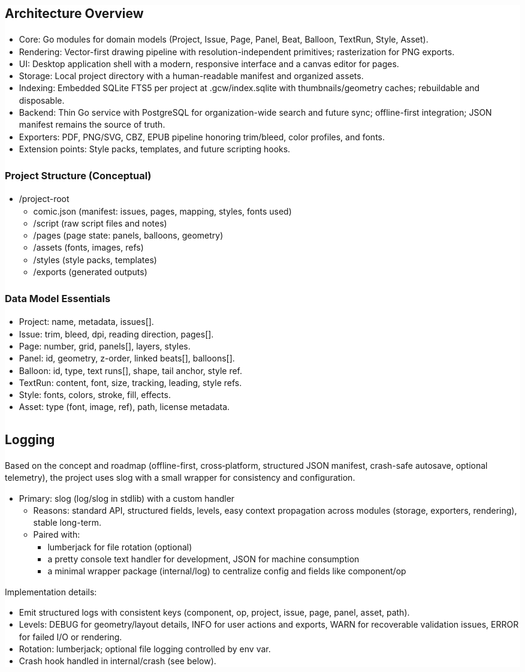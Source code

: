 ## Architecture Overview

- Core: Go modules for domain models (Project, Issue, Page, Panel, Beat, Balloon, TextRun, Style, Asset).
- Rendering: Vector-first drawing pipeline with resolution-independent primitives; rasterization for PNG exports.
- UI: Desktop application shell with a modern, responsive interface and a canvas editor for pages.
- Storage: Local project directory with a human-readable manifest and organized assets.
- Indexing: Embedded SQLite FTS5 per project at .gcw/index.sqlite with thumbnails/geometry caches; rebuildable and disposable.
- Backend: Thin Go service with PostgreSQL for organization-wide search and future sync; offline-first integration; JSON manifest remains the source of truth.
- Exporters: PDF, PNG/SVG, CBZ, EPUB pipeline honoring trim/bleed, color profiles, and fonts.
- Extension points: Style packs, templates, and future scripting hooks.

### Project Structure (Conceptual)
- /project-root
  - comic.json (manifest: issues, pages, mapping, styles, fonts used)
  - /script (raw script files and notes)
  - /pages (page state: panels, balloons, geometry)
  - /assets (fonts, images, refs)
  - /styles (style packs, templates)
  - /exports (generated outputs)

### Data Model Essentials
- Project: name, metadata, issues[].
- Issue: trim, bleed, dpi, reading direction, pages[].
- Page: number, grid, panels[], layers, styles.
- Panel: id, geometry, z-order, linked beats[], balloons[].
- Balloon: id, type, text runs[], shape, tail anchor, style ref.
- TextRun: content, font, size, tracking, leading, style refs.
- Style: fonts, colors, stroke, fill, effects.
- Asset: type (font, image, ref), path, license metadata.

## Logging
Based on the concept and roadmap (offline-first, cross‑platform, structured JSON manifest, crash-safe autosave, optional telemetry), the project uses slog with a small wrapper for consistency and configuration.

- Primary: slog (log/slog in stdlib) with a custom handler
  - Reasons: standard API, structured fields, levels, easy context propagation across modules (storage, exporters, rendering), stable long-term.
  - Paired with:
    - lumberjack for file rotation (optional)
    - a pretty console text handler for development, JSON for machine consumption
    - a minimal wrapper package (internal/log) to centralize config and fields like component/op

Implementation details:
- Emit structured logs with consistent keys (component, op, project, issue, page, panel, asset, path).
- Levels: DEBUG for geometry/layout details, INFO for user actions and exports, WARN for recoverable validation issues, ERROR for failed I/O or rendering.
- Rotation: lumberjack; optional file logging controlled by env var.
- Crash hook handled in internal/crash (see below).
